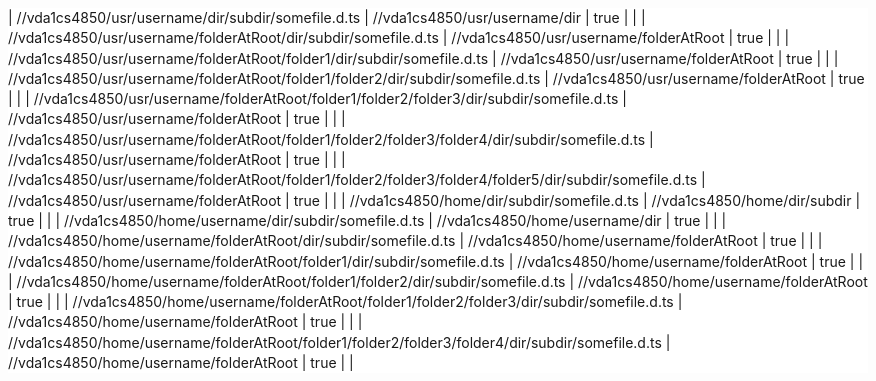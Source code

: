 | //vda1cs4850/usr/username/dir/subdir/somefile.d.ts                                                       | //vda1cs4850/usr/username/dir                                                                            | true      |                                                                                                          |
| //vda1cs4850/usr/username/folderAtRoot/dir/subdir/somefile.d.ts                                          | //vda1cs4850/usr/username/folderAtRoot                                                                   | true      |                                                                                                          |
| //vda1cs4850/usr/username/folderAtRoot/folder1/dir/subdir/somefile.d.ts                                  | //vda1cs4850/usr/username/folderAtRoot                                                                   | true      |                                                                                                          |
| //vda1cs4850/usr/username/folderAtRoot/folder1/folder2/dir/subdir/somefile.d.ts                          | //vda1cs4850/usr/username/folderAtRoot                                                                   | true      |                                                                                                          |
| //vda1cs4850/usr/username/folderAtRoot/folder1/folder2/folder3/dir/subdir/somefile.d.ts                  | //vda1cs4850/usr/username/folderAtRoot                                                                   | true      |                                                                                                          |
| //vda1cs4850/usr/username/folderAtRoot/folder1/folder2/folder3/folder4/dir/subdir/somefile.d.ts          | //vda1cs4850/usr/username/folderAtRoot                                                                   | true      |                                                                                                          |
| //vda1cs4850/usr/username/folderAtRoot/folder1/folder2/folder3/folder4/folder5/dir/subdir/somefile.d.ts  | //vda1cs4850/usr/username/folderAtRoot                                                                   | true      |                                                                                                          |
| //vda1cs4850/home/dir/subdir/somefile.d.ts                                                               | //vda1cs4850/home/dir/subdir                                                                             | true      |                                                                                                          |
| //vda1cs4850/home/username/dir/subdir/somefile.d.ts                                                      | //vda1cs4850/home/username/dir                                                                           | true      |                                                                                                          |
| //vda1cs4850/home/username/folderAtRoot/dir/subdir/somefile.d.ts                                         | //vda1cs4850/home/username/folderAtRoot                                                                  | true      |                                                                                                          |
| //vda1cs4850/home/username/folderAtRoot/folder1/dir/subdir/somefile.d.ts                                 | //vda1cs4850/home/username/folderAtRoot                                                                  | true      |                                                                                                          |
| //vda1cs4850/home/username/folderAtRoot/folder1/folder2/dir/subdir/somefile.d.ts                         | //vda1cs4850/home/username/folderAtRoot                                                                  | true      |                                                                                                          |
| //vda1cs4850/home/username/folderAtRoot/folder1/folder2/folder3/dir/subdir/somefile.d.ts                 | //vda1cs4850/home/username/folderAtRoot                                                                  | true      |                                                                                                          |
| //vda1cs4850/home/username/folderAtRoot/folder1/folder2/folder3/folder4/dir/subdir/somefile.d.ts         | //vda1cs4850/home/username/folderAtRoot                                                                  | true      |                                                                                                          |
